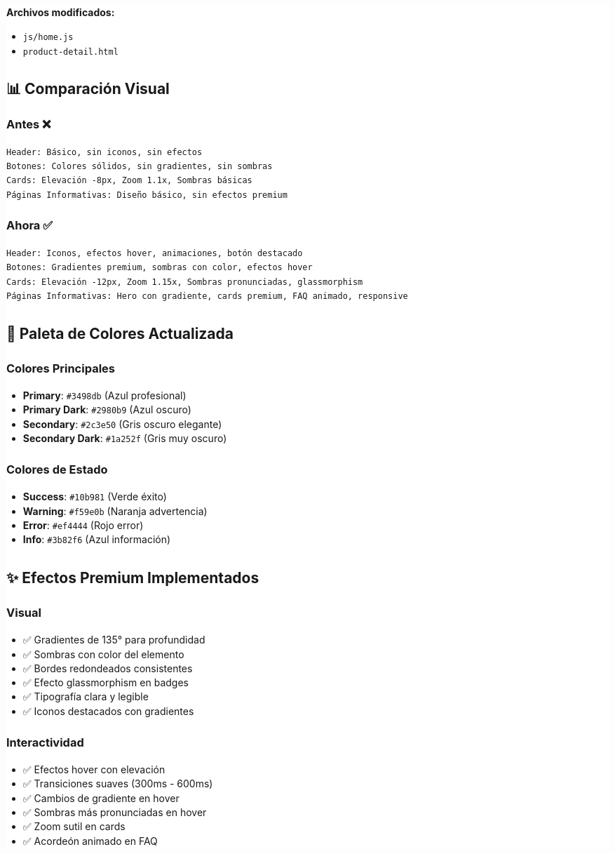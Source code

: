**Archivos modificados:**
- `js/home.js`
- `product-detail.html`

## 📊 Comparación Visual

### Antes ❌
```
Header: Básico, sin iconos, sin efectos
Botones: Colores sólidos, sin gradientes, sin sombras
Cards: Elevación -8px, Zoom 1.1x, Sombras básicas
Páginas Informativas: Diseño básico, sin efectos premium
```

### Ahora ✅
```
Header: Iconos, efectos hover, animaciones, botón destacado
Botones: Gradientes premium, sombras con color, efectos hover
Cards: Elevación -12px, Zoom 1.15x, Sombras pronunciadas, glassmorphism
Páginas Informativas: Hero con gradiente, cards premium, FAQ animado, responsive
```

## 🎨 Paleta de Colores Actualizada

### Colores Principales
- **Primary**: `#3498db` (Azul profesional)
- **Primary Dark**: `#2980b9` (Azul oscuro)
- **Secondary**: `#2c3e50` (Gris oscuro elegante)
- **Secondary Dark**: `#1a252f` (Gris muy oscuro)

### Colores de Estado
- **Success**: `#10b981` (Verde éxito)
- **Warning**: `#f59e0b` (Naranja advertencia)
- **Error**: `#ef4444` (Rojo error)
- **Info**: `#3b82f6` (Azul información)

## ✨ Efectos Premium Implementados

### Visual
- ✅ Gradientes de 135° para profundidad
- ✅ Sombras con color del elemento
- ✅ Bordes redondeados consistentes
- ✅ Efecto glassmorphism en badges
- ✅ Tipografía clara y legible
- ✅ Iconos destacados con gradientes

### Interactividad
- ✅ Efectos hover con elevación
- ✅ Transiciones suaves (300ms - 600ms)
- ✅ Cambios de gradiente en hover
- ✅ Sombras más pronunciadas en hover
- ✅ Zoom sutil en cards
- ✅ Acordeón animado en FAQ

